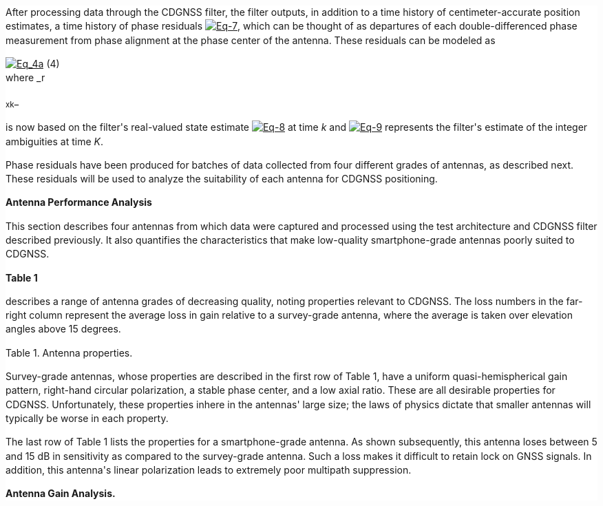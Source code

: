 After processing data through the CDGNSS filter, the filter outputs, in addition to a time history of centimeter-accurate position estimates, a time history of phase residuals [![Eq-7](http://gpsworld.com/wp-content/uploads/2015/02/Eq-7.jpg)](http://gpsworld.com/wp-content/uploads/2015/02/Eq-7.jpg), which can be thought of as departures of each double-differenced phase measurement from phase alignment at the phase center of the antenna. These residuals can be modeled as

[![Eq_4a](http://gpsworld.com/wp-content/uploads/2015/02/Eq_4a.jpg)](http://gpsworld.com/wp-content/uploads/2015/02/Eq_4a.jpg) (4)<br>
where _r

<sub>xk</sub>_

 is now based on the filter's real-valued state estimate [![Eq-8](http://gpsworld.com/wp-content/uploads/2015/02/Eq-8.jpg)](http://gpsworld.com/wp-content/uploads/2015/02/Eq-8.jpg) at time _k_ and [![Eq-9](http://gpsworld.com/wp-content/uploads/2015/02/Eq-9.jpg)](http://gpsworld.com/wp-content/uploads/2015/02/Eq-9.jpg) represents the filter's estimate of the integer ambiguities at time _K_.

Phase residuals have been produced for batches of data collected from four different grades of antennas, as described next. These residuals will be used to analyze the suitability of each antenna for CDGNSS positioning.

**Antenna Performance Analysis**

This section describes four antennas from which data were captured and processed using the test architecture and CDGNSS filter described previously. It also quantifies the characteristics that make low-quality smartphone-grade antennas poorly suited to CDGNSS.

<span class="s2">
  <strong>Table 1</strong>
</span>

 describes a range of antenna grades of decreasing quality, noting properties relevant to CDGNSS. The loss numbers in the far-right column represent the average loss in gain relative to a survey-grade antenna, where the average is taken over elevation angles above 15 degrees.

[<embed src="http://gpsworld.com/wp-content/uploads/2015/02/Pesyna-Table1.jpg%20500w,%20http://gpsworld.com/wp-content/uploads/2015/02/Pesyna-Table1-250x123.jpg%20250w,%20http://gpsworld.com/wp-content/uploads/2015/02/Pesyna-Table1-300x147.jpg%20300w" class="size-full wp-image-41426" width="500">](http://gpsworld.com/wp-content/uploads/2015/02/Pesyna-Table1.jpg)

 Table 1\. Antenna properties.

Survey-grade antennas, whose properties are described in the first row of Table 1, have a uniform quasi-hemispherical gain pattern, right-hand circular polarization, a stable phase center, and a low axial ratio. These are all desirable properties for CDGNSS. Unfortunately, these properties inhere in the antennas' large size; the laws of physics dictate that smaller antennas will typically be worse in each property.

The last row of Table 1 lists the properties for a smartphone-grade antenna. As shown subsequently, this antenna loses between 5 and 15 dB in sensitivity as compared to the survey-grade antenna. Such a loss makes it difficult to retain lock on GNSS signals. In addition, this antenna's linear polarization leads to extremely poor multipath suppression.

<span class="s4">
  <strong>Antenna Gain Analysis.</strong>
</span>
